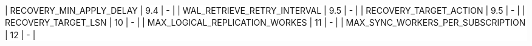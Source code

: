 | RECOVERY_MIN_APPLY_DELAY          | 9.4    | -         |
| WAL_RETRIEVE_RETRY_INTERVAL       | 9.5    | -         |
| RECOVERY_TARGET_ACTION            | 9.5    | -         |
| RECOVERY_TARGET_LSN               | 10     | -         |
| MAX_LOGICAL_REPLICATION_WORKES    | 11     | -         |
| MAX_SYNC_WORKERS_PER_SUBSCRIPTION | 12     | -         |